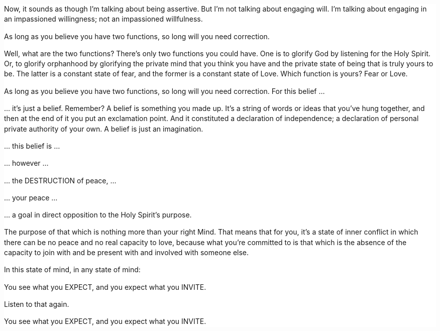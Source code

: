 Now, it sounds as though I&rsquo;m talking about being assertive. But
I&rsquo;m not talking about engaging will. I&rsquo;m talking about
engaging in an impassioned willingness; not an impassioned willfulness.

As long as you believe you have two functions, so long will you need
correction.

Well, what are the two functions? There&rsquo;s only two functions you
could have. One is to glorify God by listening for the Holy Spirit. Or,
to glorify orphanhood by glorifying the private mind that you think you
have and the private state of being that is truly yours to be. The
latter is a constant state of fear, and the former is a constant state
of Love. Which function is yours? Fear or Love.

<div markdown="1" class="well book">
As long as you believe you have two functions, so long will you need
correction. For this belief &hellip;
</div>

&hellip; it&rsquo;s just a belief. Remember? A belief is something you
made up.  It&rsquo;s a string of words or ideas that you&rsquo;ve hung
together, and then at the end of it you put an exclamation point. And it
constituted a declaration of independence; a declaration of personal
private authority of your own. A belief is just an imagination.

<div markdown="1" class="well book">
&hellip; this belief is &hellip;
</div>

&hellip; however &hellip;

<div markdown="1" class="well book">
&hellip; the DESTRUCTION of peace, &hellip;
</div>

&hellip; your peace &hellip;

<div markdown="1" class="well book">
&hellip; a goal in direct opposition to the Holy Spirit&rsquo;s purpose.
</div>

The purpose of that which is nothing more than your right Mind. That
means that for you, it&rsquo;s a state of inner conflict in which there
can be no peace and no real capacity to love, because what you&rsquo;re
committed to is that which is the absence of the capacity to join with
and be present with and involved with someone else.

In this state of mind, in any state of mind:

<div markdown="1" class="well book">
You see what you EXPECT, and you expect what you INVITE.
</div>

Listen to that again.

<div markdown="1" class="well book">
You see what you EXPECT, and you expect what you INVITE.
</div>
